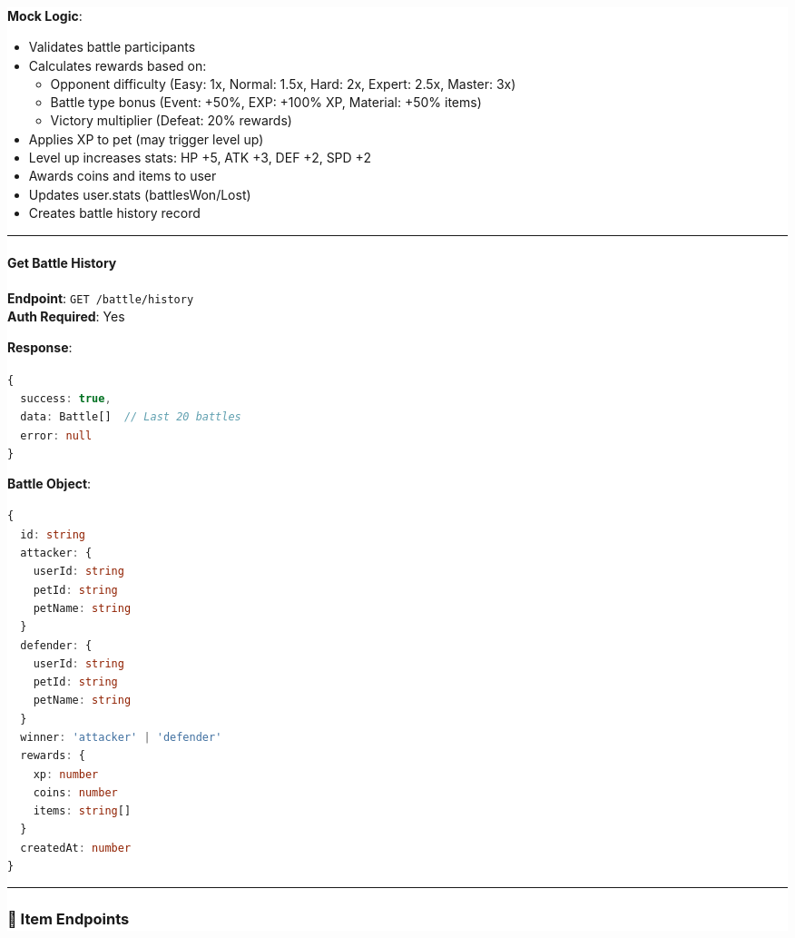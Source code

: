 **Mock Logic**:
- Validates battle participants
- Calculates rewards based on:
  - Opponent difficulty (Easy: 1x, Normal: 1.5x, Hard: 2x, Expert: 2.5x, Master: 3x)
  - Battle type bonus (Event: +50%, EXP: +100% XP, Material: +50% items)
  - Victory multiplier (Defeat: 20% rewards)
- Applies XP to pet (may trigger level up)
- Level up increases stats: HP +5, ATK +3, DEF +2, SPD +2
- Awards coins and items to user
- Updates user.stats (battlesWon/Lost)
- Creates battle history record

---

#### Get Battle History
**Endpoint**: `GET /battle/history`  
**Auth Required**: Yes

**Response**:
```typescript
{
  success: true,
  data: Battle[]  // Last 20 battles
  error: null
}
```

**Battle Object**:
```typescript
{
  id: string
  attacker: {
    userId: string
    petId: string
    petName: string
  }
  defender: {
    userId: string
    petId: string
    petName: string
  }
  winner: 'attacker' | 'defender'
  rewards: {
    xp: number
    coins: number
    items: string[]
  }
  createdAt: number
}
```

---

### 🎁 Item Endpoints
